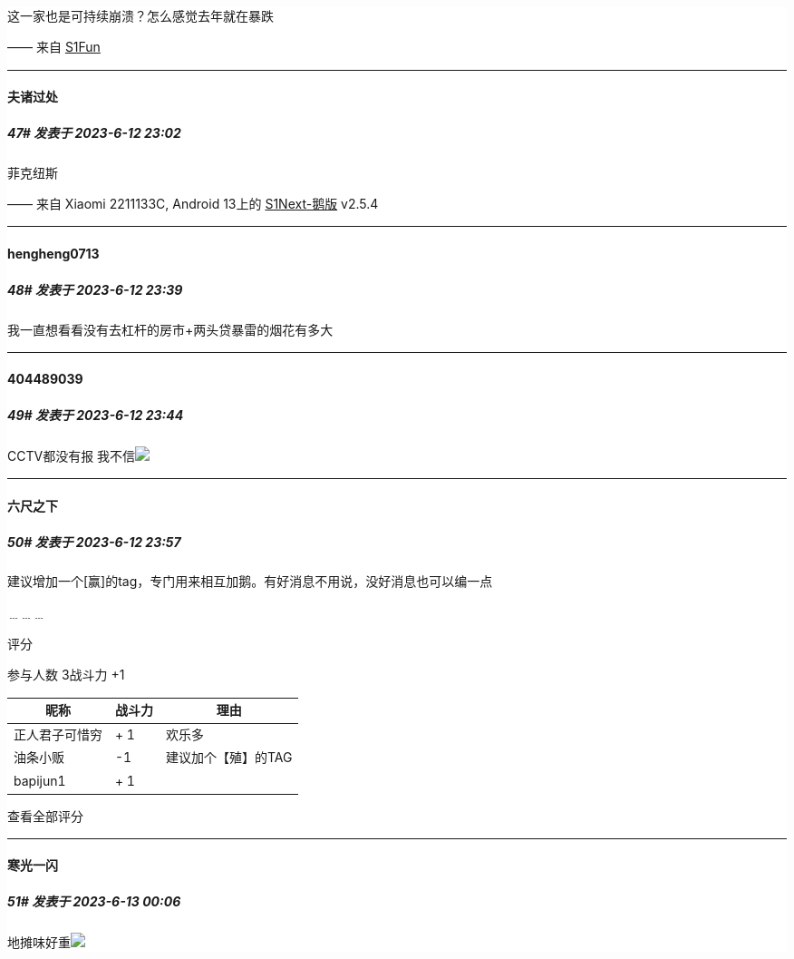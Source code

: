 这一家也是可持续崩溃？怎么感觉去年就在暴跌

—— 来自 [S1Fun](https://s1fun.koalcat.com)

*****

####  夫诸过处  
##### 47#       发表于 2023-6-12 23:02

菲克纽斯

—— 来自 Xiaomi 2211133C, Android 13上的 [S1Next-鹅版](https://github.com/ykrank/S1-Next/releases) v2.5.4

*****

####  hengheng0713  
##### 48#       发表于 2023-6-12 23:39

我一直想看看没有去杠杆的房市+两头贷暴雷的烟花有多大

*****

####  404489039  
##### 49#       发表于 2023-6-12 23:44

CCTV都没有报 我不信<img src="https://static.saraba1st.com/image/smiley/face2017/048.png" referrerpolicy="no-referrer">

*****

####  六尺之下  
##### 50#       发表于 2023-6-12 23:57

建议增加一个[赢]的tag，专门用来相互加鹅。有好消息不用说，没好消息也可以编一点

﹍﹍﹍

评分

 参与人数 3战斗力 +1

|昵称|战斗力|理由|
|----|---|---|
| 正人君子可惜穷| + 1|欢乐多|
| 油条小贩|-1|建议加个【殖】的TAG|
| bapijun1| + 1||

查看全部评分

*****

####  寒光一闪  
##### 51#       发表于 2023-6-13 00:06

地摊味好重<img src="https://static.saraba1st.com/image/smiley/face2017/049.png" referrerpolicy="no-referrer">
